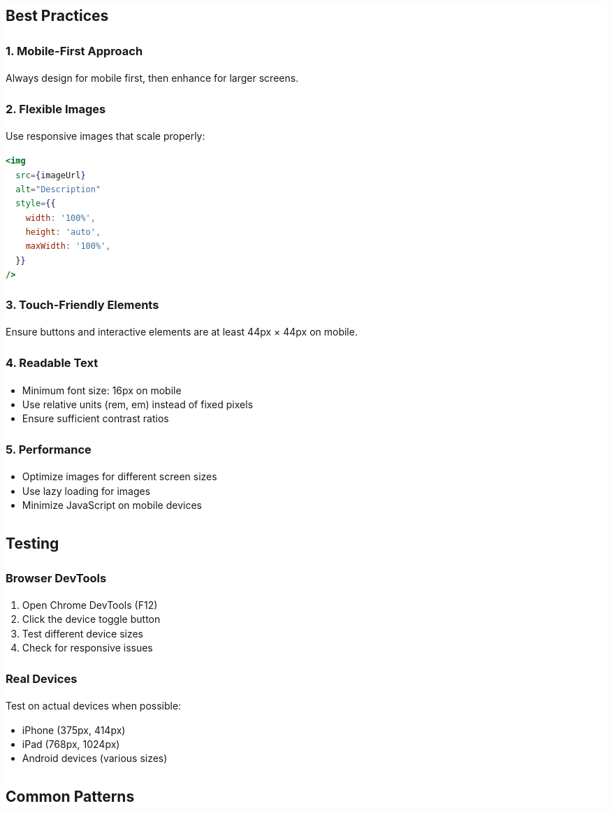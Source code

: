 ## Best Practices

### 1. Mobile-First Approach
Always design for mobile first, then enhance for larger screens.

### 2. Flexible Images
Use responsive images that scale properly:

```jsx
<img
  src={imageUrl}
  alt="Description"
  style={{
    width: '100%',
    height: 'auto',
    maxWidth: '100%',
  }}
/>
```

### 3. Touch-Friendly Elements
Ensure buttons and interactive elements are at least 44px × 44px on mobile.

### 4. Readable Text
- Minimum font size: 16px on mobile
- Use relative units (rem, em) instead of fixed pixels
- Ensure sufficient contrast ratios

### 5. Performance
- Optimize images for different screen sizes
- Use lazy loading for images
- Minimize JavaScript on mobile devices

## Testing

### Browser DevTools
1. Open Chrome DevTools (F12)
2. Click the device toggle button
3. Test different device sizes
4. Check for responsive issues

### Real Devices
Test on actual devices when possible:
- iPhone (375px, 414px)
- iPad (768px, 1024px)
- Android devices (various sizes)

## Common Patterns
